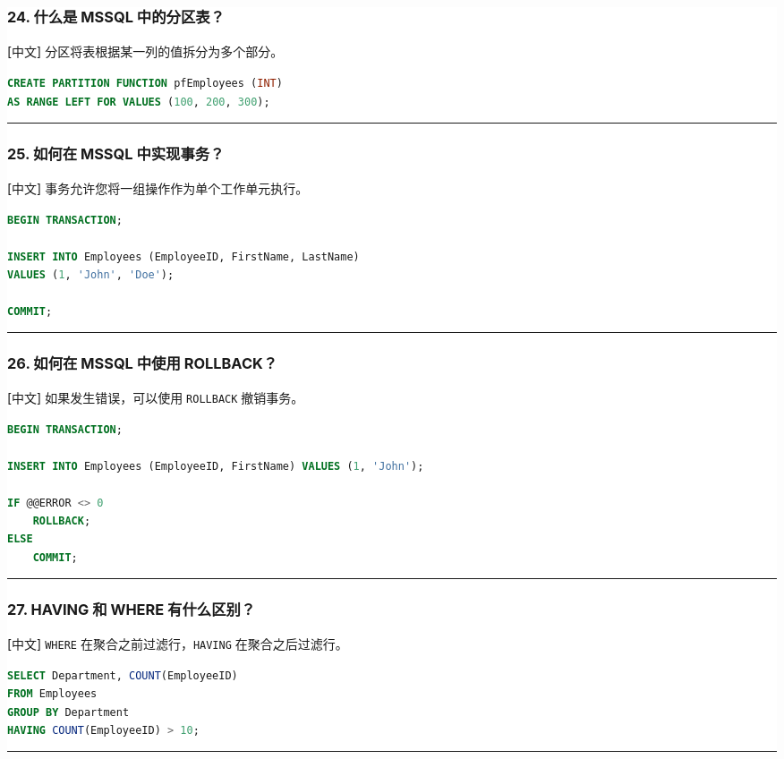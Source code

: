 ### 24. **什么是 MSSQL 中的分区表？**

[中文] 分区将表根据某一列的值拆分为多个部分。

```sql
CREATE PARTITION FUNCTION pfEmployees (INT)
AS RANGE LEFT FOR VALUES (100, 200, 300);
```

---

### 25. **如何在 MSSQL 中实现事务？**

[中文] 事务允许您将一组操作作为单个工作单元执行。

```sql
BEGIN TRANSACTION;

INSERT INTO Employees (EmployeeID, FirstName, LastName) 
VALUES (1, 'John', 'Doe');

COMMIT;
```

---

### 26. **如何在 MSSQL 中使用 ROLLBACK？**

[中文] 如果发生错误，可以使用 `ROLLBACK` 撤销事务。

```sql
BEGIN TRANSACTION;

INSERT INTO Employees (EmployeeID, FirstName) VALUES (1, 'John');

IF @@ERROR <> 0
    ROLLBACK;
ELSE
    COMMIT;
```

---

### 27. **HAVING 和 WHERE 有什么区别？**

[中文] `WHERE` 在聚合之前过滤行，`HAVING` 在聚合之后过滤行。

```sql
SELECT Department, COUNT(EmployeeID)
FROM Employees
GROUP BY Department
HAVING COUNT(EmployeeID) > 10;
```

---
